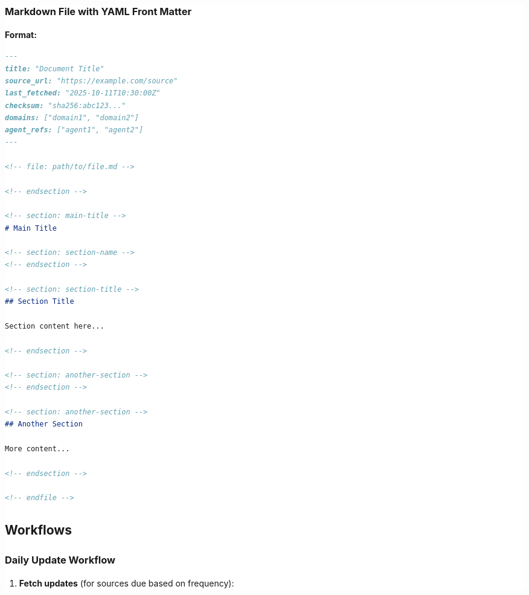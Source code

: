 ### Markdown File with YAML Front Matter

**Format:**

```markdown
---
title: "Document Title"
source_url: "https://example.com/source"
last_fetched: "2025-10-11T10:30:00Z"
checksum: "sha256:abc123..."
domains: ["domain1", "domain2"]
agent_refs: ["agent1", "agent2"]
---

<!-- file: path/to/file.md -->

<!-- endsection -->

<!-- section: main-title -->
# Main Title

<!-- section: section-name -->
<!-- endsection -->

<!-- section: section-title -->
## Section Title

Section content here...

<!-- endsection -->

<!-- section: another-section -->
<!-- endsection -->

<!-- section: another-section -->
## Another Section

More content...

<!-- endsection -->

<!-- endfile -->
```





## Workflows

### Daily Update Workflow

1. **Fetch updates** (for sources due based on frequency):
